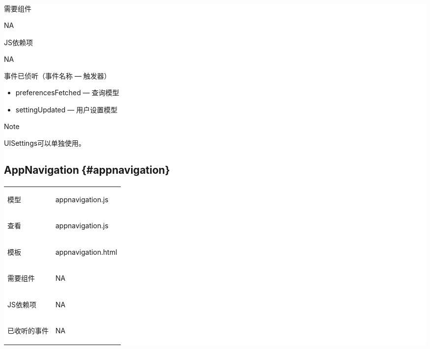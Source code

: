   <tr>
   <td><p>需要组件</p></td>
   <td><p>NA</p></td>
  </tr>
  <tr>
   <td><p>JS依赖项</p></td>
   <td><p>NA</p></td>
  </tr>
  <tr>
   <td><p>事件已侦听（事件名称 — 触发器）</p></td>
   <td>
    <ul>
     <li><p>preferencesFetched — 查询模型 </p></li>
     <li><p>settingUpdated — 用户设置模型 </p></li>
    </ul></td>
  </tr>
 </tbody>
</table>

>[!NOTE]
>
>UISettings可以单独使用。

## AppNavigation {#appnavigation}

<table>
 <tbody>
  <tr>
   <td><p>模型</p></td>
   <td><p>appnavigation.js</p></td>
  </tr>
  <tr>
   <td><p>查看</p></td>
   <td><p>appnavigation.js</p></td>
  </tr>
  <tr>
   <td><p>模板</p></td>
   <td><p>appnavigation.html</p></td>
  </tr>
  <tr>
   <td><p>需要组件</p></td>
   <td><p>NA</p></td>
  </tr>
  <tr>
   <td><p>JS依赖项</p></td>
   <td><p>NA</p></td>
  </tr>
  <tr>
   <td><p>已收听的事件</p></td>
   <td><p>NA</p></td>
  </tr>
 </tbody>
</table>
